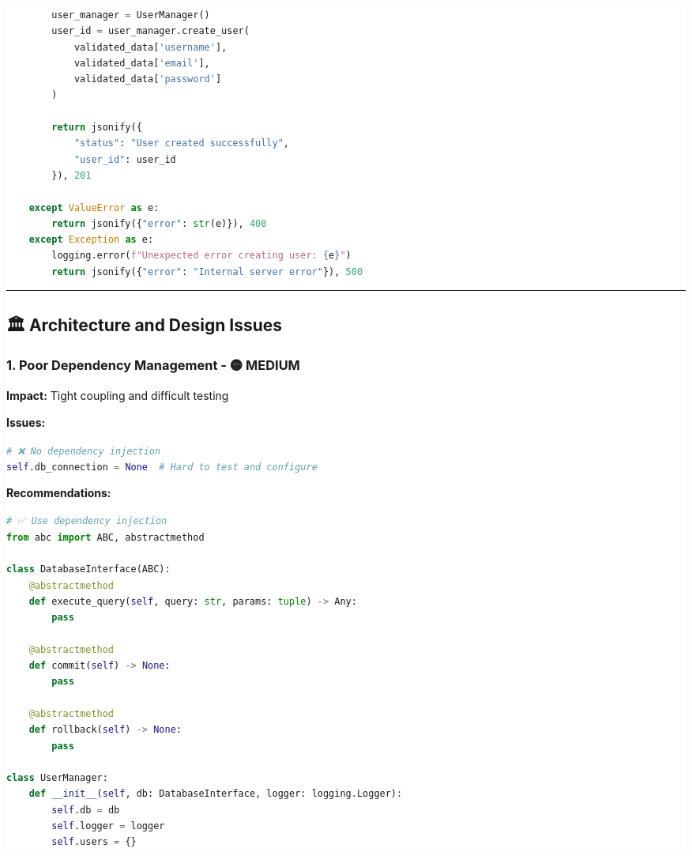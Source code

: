 ```python
        user_manager = UserManager()
        user_id = user_manager.create_user(
            validated_data['username'],
            validated_data['email'],
            validated_data['password']
        )
        
        return jsonify({
            "status": "User created successfully",
            "user_id": user_id
        }), 201
        
    except ValueError as e:
        return jsonify({"error": str(e)}), 400
    except Exception as e:
        logging.error(f"Unexpected error creating user: {e}")
        return jsonify({"error": "Internal server error"}), 500
```

---

## 🏛️ Architecture and Design Issues

### 1. **Poor Dependency Management** - 🟡 MEDIUM
**Impact:** Tight coupling and difficult testing

**Issues:**
```python
# ❌ No dependency injection
self.db_connection = None  # Hard to test and configure
```

**Recommendations:**
```python
# ✅ Use dependency injection
from abc import ABC, abstractmethod

class DatabaseInterface(ABC):
    @abstractmethod
    def execute_query(self, query: str, params: tuple) -> Any:
        pass
    
    @abstractmethod
    def commit(self) -> None:
        pass
    
    @abstractmethod
    def rollback(self) -> None:
        pass

class UserManager:
    def __init__(self, db: DatabaseInterface, logger: logging.Logger):
        self.db = db
        self.logger = logger
        self.users = {}
```
